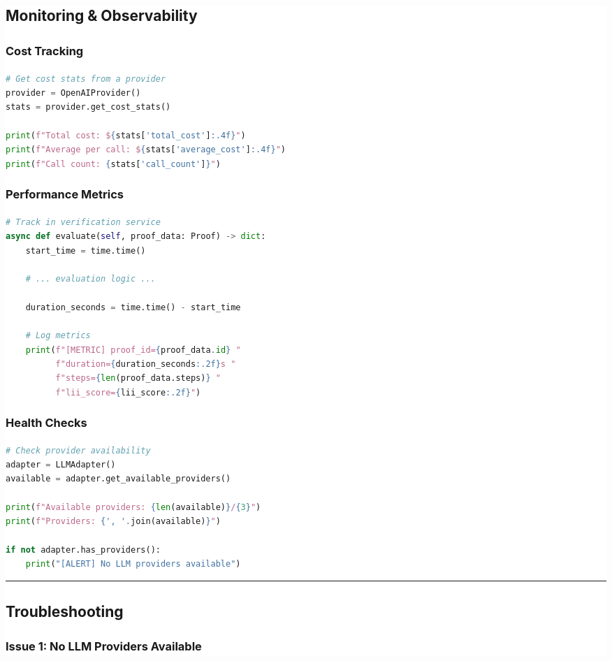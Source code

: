 
## Monitoring & Observability

### Cost Tracking

```python
# Get cost stats from a provider
provider = OpenAIProvider()
stats = provider.get_cost_stats()

print(f"Total cost: ${stats['total_cost']:.4f}")
print(f"Average per call: ${stats['average_cost']:.4f}")
print(f"Call count: {stats['call_count']}")
```

### Performance Metrics

```python
# Track in verification service
async def evaluate(self, proof_data: Proof) -> dict:
    start_time = time.time()

    # ... evaluation logic ...

    duration_seconds = time.time() - start_time

    # Log metrics
    print(f"[METRIC] proof_id={proof_data.id} "
          f"duration={duration_seconds:.2f}s "
          f"steps={len(proof_data.steps)} "
          f"lii_score={lii_score:.2f}")
```

### Health Checks

```python
# Check provider availability
adapter = LLMAdapter()
available = adapter.get_available_providers()

print(f"Available providers: {len(available)}/{3}")
print(f"Providers: {', '.join(available)}")

if not adapter.has_providers():
    print("[ALERT] No LLM providers available")
```

---

## Troubleshooting

### Issue 1: No LLM Providers Available
